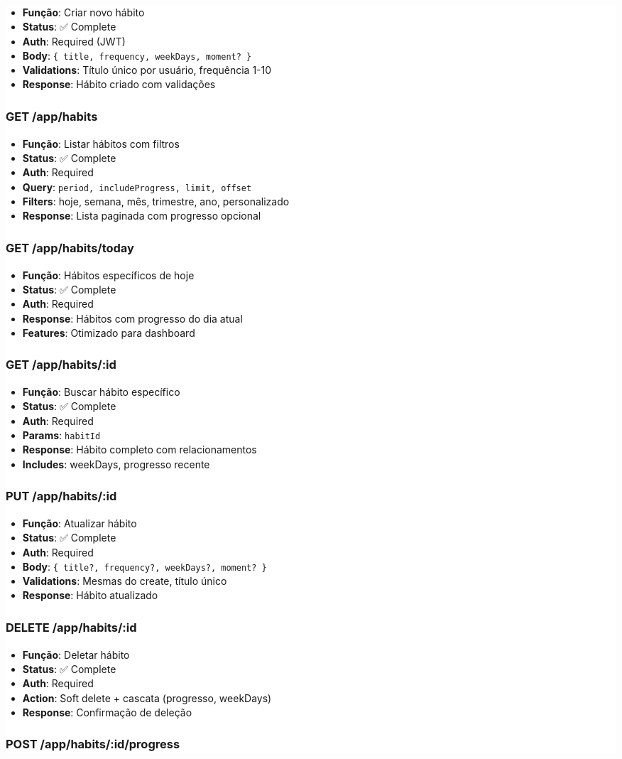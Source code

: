 - **Função**: Criar novo hábito
- **Status**: ✅ Complete
- **Auth**: Required (JWT)
- **Body**: `{ title, frequency, weekDays, moment? }`
- **Validations**: Título único por usuário, frequência 1-10
- **Response**: Hábito criado com validações

### **GET /app/habits**

- **Função**: Listar hábitos com filtros
- **Status**: ✅ Complete
- **Auth**: Required
- **Query**: `period, includeProgress, limit, offset`
- **Filters**: hoje, semana, mês, trimestre, ano, personalizado
- **Response**: Lista paginada com progresso opcional

### **GET /app/habits/today**

- **Função**: Hábitos específicos de hoje
- **Status**: ✅ Complete
- **Auth**: Required
- **Response**: Hábitos com progresso do dia atual
- **Features**: Otimizado para dashboard

### **GET /app/habits/:id**

- **Função**: Buscar hábito específico
- **Status**: ✅ Complete
- **Auth**: Required
- **Params**: `habitId`
- **Response**: Hábito completo com relacionamentos
- **Includes**: weekDays, progresso recente

### **PUT /app/habits/:id**

- **Função**: Atualizar hábito
- **Status**: ✅ Complete
- **Auth**: Required
- **Body**: `{ title?, frequency?, weekDays?, moment? }`
- **Validations**: Mesmas do create, título único
- **Response**: Hábito atualizado

### **DELETE /app/habits/:id**

- **Função**: Deletar hábito
- **Status**: ✅ Complete
- **Auth**: Required
- **Action**: Soft delete + cascata (progresso, weekDays)
- **Response**: Confirmação de deleção

### **POST /app/habits/:id/progress**
